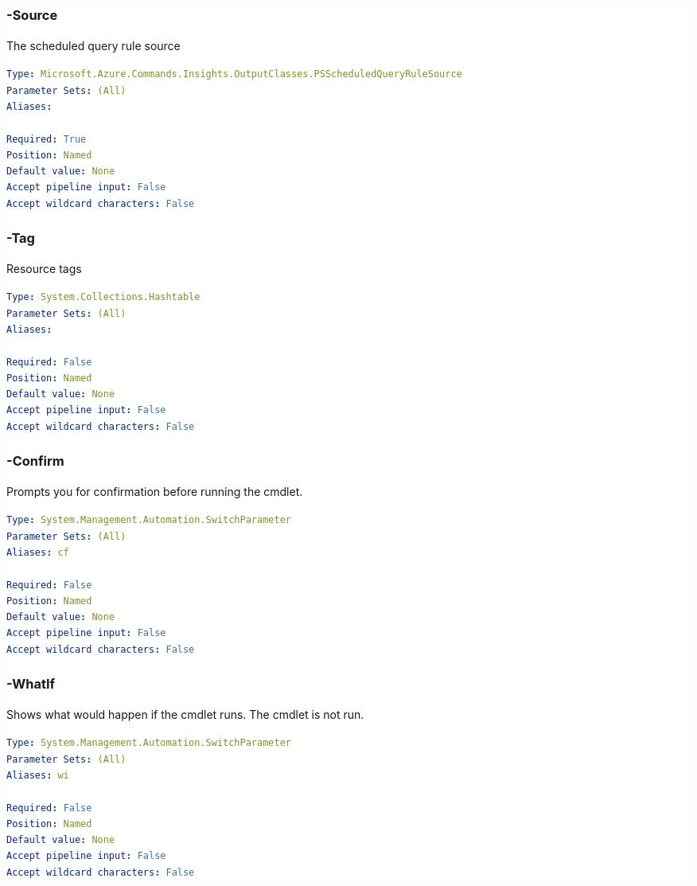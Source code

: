 ### -Source
The scheduled query rule source

```yaml
Type: Microsoft.Azure.Commands.Insights.OutputClasses.PSScheduledQueryRuleSource
Parameter Sets: (All)
Aliases:

Required: True
Position: Named
Default value: None
Accept pipeline input: False
Accept wildcard characters: False
```

### -Tag
Resource tags

```yaml
Type: System.Collections.Hashtable
Parameter Sets: (All)
Aliases:

Required: False
Position: Named
Default value: None
Accept pipeline input: False
Accept wildcard characters: False
```

### -Confirm
Prompts you for confirmation before running the cmdlet.

```yaml
Type: System.Management.Automation.SwitchParameter
Parameter Sets: (All)
Aliases: cf

Required: False
Position: Named
Default value: None
Accept pipeline input: False
Accept wildcard characters: False
```

### -WhatIf
Shows what would happen if the cmdlet runs. The cmdlet is not run.

```yaml
Type: System.Management.Automation.SwitchParameter
Parameter Sets: (All)
Aliases: wi

Required: False
Position: Named
Default value: None
Accept pipeline input: False
Accept wildcard characters: False
```
